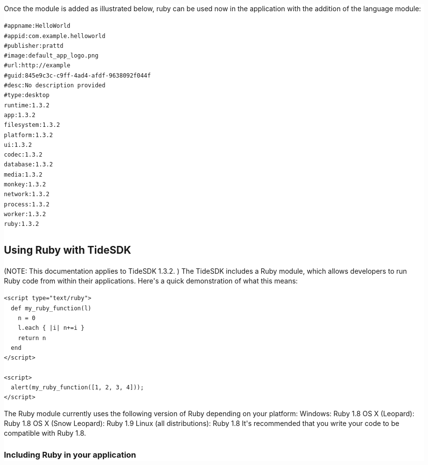 
Once the module is added as illustrated below, ruby can be used now in the application with the addition of the language module:


    #appname:HelloWorld
    #appid:com.example.helloworld
    #publisher:prattd
    #image:default_app_logo.png
    #url:http://example
    #guid:845e9c3c-c9ff-4ad4-afdf-9638092f044f
    #desc:No description provided
    #type:desktop
    runtime:1.3.2
    app:1.3.2
    filesystem:1.3.2
    platform:1.3.2
    ui:1.3.2
    codec:1.3.2
    database:1.3.2
    media:1.3.2
    monkey:1.3.2
    network:1.3.2
    process:1.3.2
    worker:1.3.2
    ruby:1.3.2


## Using Ruby with TideSDK
(NOTE: This documentation applies to TideSDK 1.3.2. )
The TideSDK includes a Ruby module, which allows developers to run Ruby code from within their applications. Here's a quick demonstration of what this means:

    <script type="text/ruby">
      def my_ruby_function(l)
        n = 0
        l.each { |i| n+=i }
        return n
      end
    </script>
     
    <script>
      alert(my_ruby_function([1, 2, 3, 4]));
    </script>


The Ruby module currently uses the following version of Ruby depending on your platform:
Windows: Ruby 1.8
OS X (Leopard): Ruby 1.8
OS X (Snow Leopard): Ruby 1.9
Linux (all distributions): Ruby 1.8
It's recommended that you write your code to be compatible with Ruby 1.8.


### Including Ruby in your application
